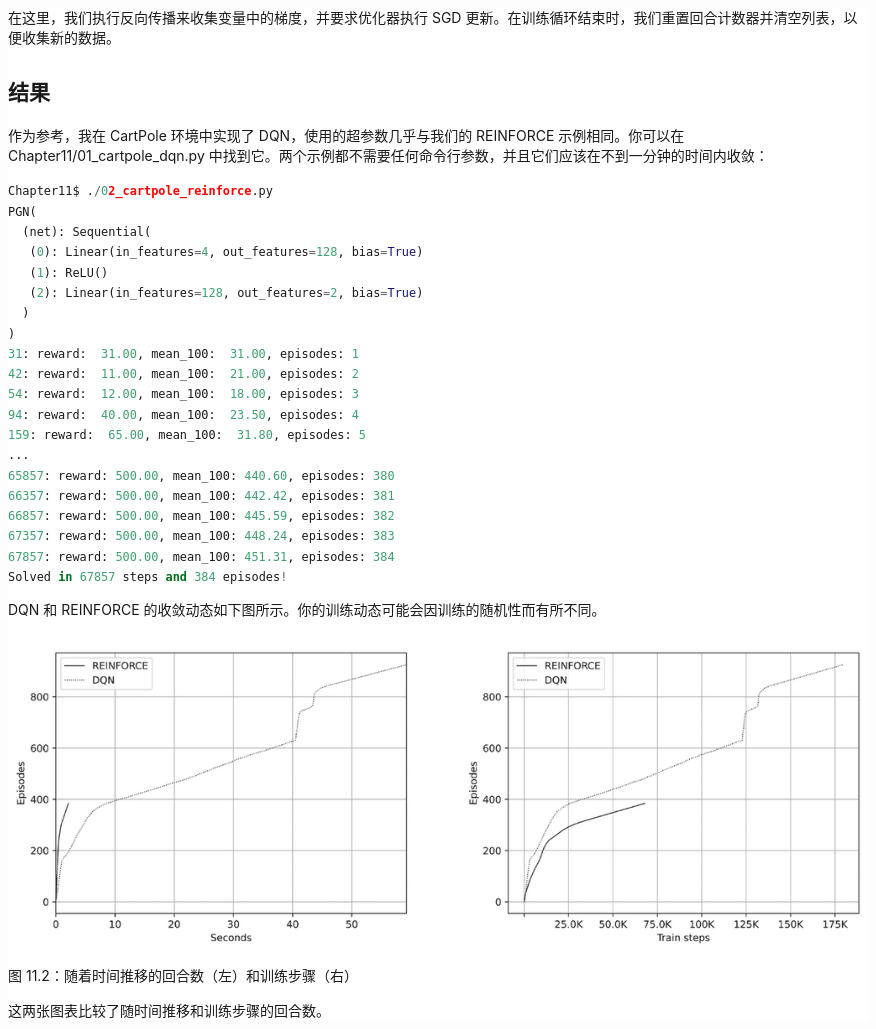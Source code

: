 在这里，我们执行反向传播来收集变量中的梯度，并要求优化器执行 SGD 更新。在训练循环结束时，我们重置回合计数器并清空列表，以便收集新的数据。

## 结果

作为参考，我在 CartPole 环境中实现了 DQN，使用的超参数几乎与我们的 REINFORCE 示例相同。你可以在 Chapter11/01_cartpole_dqn.py 中找到它。两个示例都不需要任何命令行参数，并且它们应该在不到一分钟的时间内收敛：

```py
Chapter11$ ./02_cartpole_reinforce.py 
PGN( 
  (net): Sequential( 
   (0): Linear(in_features=4, out_features=128, bias=True) 
   (1): ReLU() 
   (2): Linear(in_features=128, out_features=2, bias=True) 
  ) 
) 
31: reward:  31.00, mean_100:  31.00, episodes: 1 
42: reward:  11.00, mean_100:  21.00, episodes: 2 
54: reward:  12.00, mean_100:  18.00, episodes: 3 
94: reward:  40.00, mean_100:  23.50, episodes: 4 
159: reward:  65.00, mean_100:  31.80, episodes: 5 
... 
65857: reward: 500.00, mean_100: 440.60, episodes: 380 
66357: reward: 500.00, mean_100: 442.42, episodes: 381 
66857: reward: 500.00, mean_100: 445.59, episodes: 382 
67357: reward: 500.00, mean_100: 448.24, episodes: 383 
67857: reward: 500.00, mean_100: 451.31, episodes: 384 
Solved in 67857 steps and 384 episodes!
```

DQN 和 REINFORCE 的收敛动态如下图所示。你的训练动态可能会因训练的随机性而有所不同。

![图片](img/B22150_11_02.png)

图 11.2：随着时间推移的回合数（左）和训练步骤（右）

这两张图表比较了随时间推移和训练步骤的回合数。
